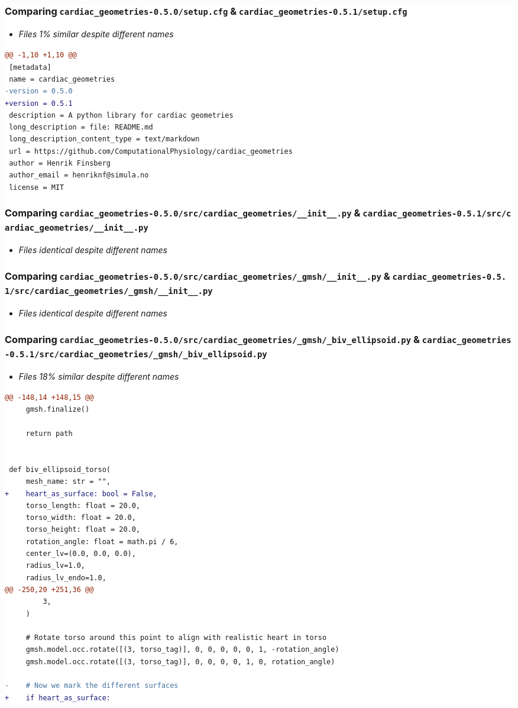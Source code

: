 ### Comparing `cardiac_geometries-0.5.0/setup.cfg` & `cardiac_geometries-0.5.1/setup.cfg`

 * *Files 1% similar despite different names*

```diff
@@ -1,10 +1,10 @@
 [metadata]
 name = cardiac_geometries
-version = 0.5.0
+version = 0.5.1
 description = A python library for cardiac geometries
 long_description = file: README.md
 long_description_content_type = text/markdown
 url = https://github.com/ComputationalPhysiology/cardiac_geometries
 author = Henrik Finsberg
 author_email = henriknf@simula.no
 license = MIT
```

### Comparing `cardiac_geometries-0.5.0/src/cardiac_geometries/__init__.py` & `cardiac_geometries-0.5.1/src/cardiac_geometries/__init__.py`

 * *Files identical despite different names*

### Comparing `cardiac_geometries-0.5.0/src/cardiac_geometries/_gmsh/__init__.py` & `cardiac_geometries-0.5.1/src/cardiac_geometries/_gmsh/__init__.py`

 * *Files identical despite different names*

### Comparing `cardiac_geometries-0.5.0/src/cardiac_geometries/_gmsh/_biv_ellipsoid.py` & `cardiac_geometries-0.5.1/src/cardiac_geometries/_gmsh/_biv_ellipsoid.py`

 * *Files 18% similar despite different names*

```diff
@@ -148,14 +148,15 @@
     gmsh.finalize()
 
     return path
 
 
 def biv_ellipsoid_torso(
     mesh_name: str = "",
+    heart_as_surface: bool = False,
     torso_length: float = 20.0,
     torso_width: float = 20.0,
     torso_height: float = 20.0,
     rotation_angle: float = math.pi / 6,
     center_lv=(0.0, 0.0, 0.0),
     radius_lv=1.0,
     radius_lv_endo=1.0,
@@ -250,20 +251,36 @@
         3,
     )
 
     # Rotate torso around this point to align with realistic heart in torso
     gmsh.model.occ.rotate([(3, torso_tag)], 0, 0, 0, 0, 0, 1, -rotation_angle)
     gmsh.model.occ.rotate([(3, torso_tag)], 0, 0, 0, 0, 1, 0, rotation_angle)
 
-    # Now we mark the different surfaces
+    if heart_as_surface:
```